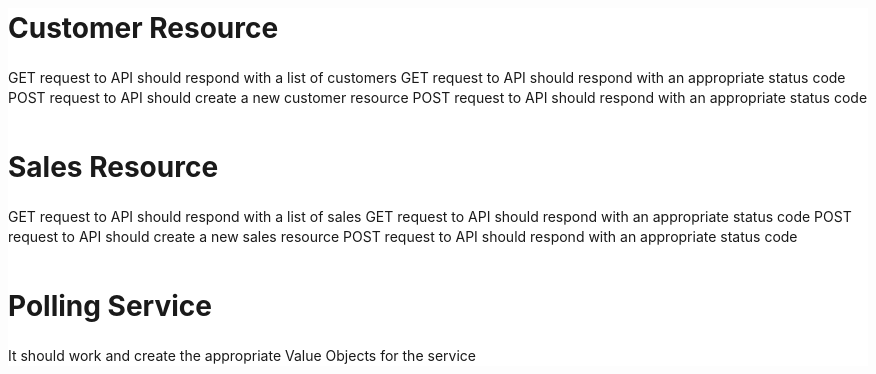 
#     Customer Resource
GET request to API should respond with a list of customers
GET request to API should respond with an appropriate status code
POST request to API should create a new customer resource
POST request to API should respond with an appropriate status code


#     Sales Resource
GET request to API should respond with a list of sales
GET request to API should respond with an appropriate status code
POST request to API should create a new sales resource
POST request to API should respond with an appropriate status code


#     Polling Service
It should work and create the appropriate Value Objects for the service
